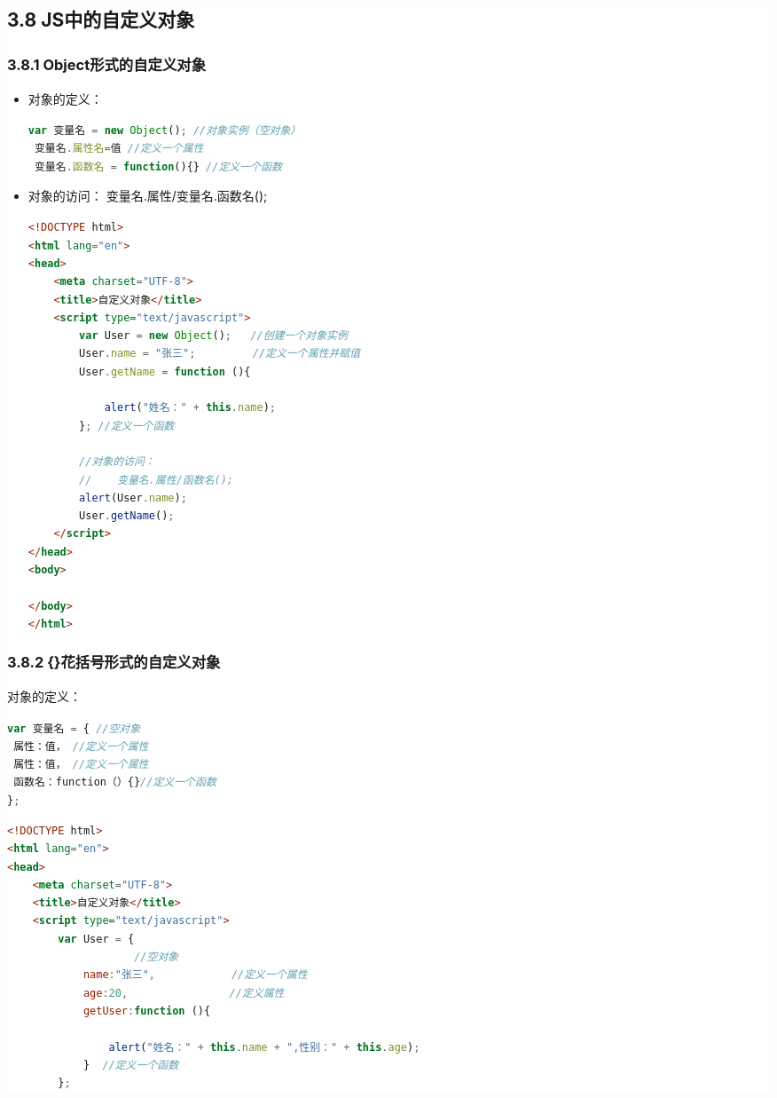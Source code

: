 ## 3.8 JS中的自定义对象

### 3.8.1 Object形式的自定义对象

- 对象的定义：
    ```javascript
    var 变量名 = new Object(); //对象实例（空对象）
     变量名.属性名=值 //定义一个属性
     变量名.函数名 = function(){} //定义一个函数
    ```

- 对象的访问： 变量名.属性/变量名.函数名();
    ```html
    <!DOCTYPE html>
    <html lang="en">
    <head>
        <meta charset="UTF-8">
        <title>自定义对象</title>
        <script type="text/javascript">
            var User = new Object();   //创建一个对象实例
            User.name = "张三";         //定义一个属性并赋值
            User.getName = function (){
    
                alert("姓名：" + this.name);
            }; //定义一个函数
    
            //对象的访问：
            //    变量名.属性/函数名();
            alert(User.name);
            User.getName();
        </script>
    </head>
    <body>
    
    </body>
    </html>
    ```

### 3.8.2 {}花括号形式的自定义对象

对象的定义：

```js
var 变量名 = { //空对象
 属性：值， //定义一个属性
 属性：值， //定义一个属性
 函数名：function（）{}//定义一个函数
};
```

```html
<!DOCTYPE html>
<html lang="en">
<head>
    <meta charset="UTF-8">
    <title>自定义对象</title>
    <script type="text/javascript">
        var User = {
                    //空对象
            name:"张三",            //定义一个属性
            age:20,                //定义属性
            getUser:function (){
     
                alert("姓名：" + this.name + ",性别：" + this.age);
            }  //定义一个函数
        };
```